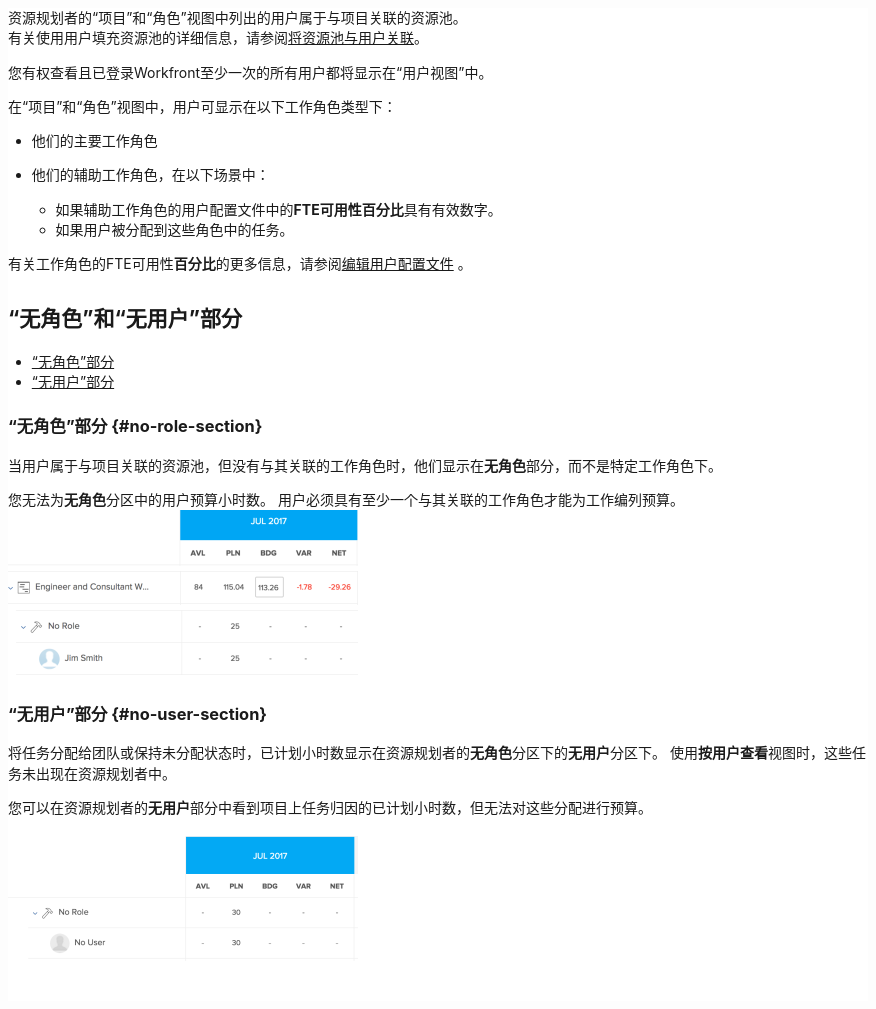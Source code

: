 资源规划者的“项目”和“角色”视图中列出的用户属于与项目关联的资源池。\
有关使用用户填充资源池的详细信息，请参阅[将资源池与用户关联](../../resource-mgmt/resource-planning/resource-pools/associate-resource-pools-with-users.md)。

您有权查看且已登录Workfront至少一次的所有用户都将显示在“用户视图”中。

在“项目”和“角色”视图中，用户可显示在以下工作角色类型下：

* 他们的主要工作角色
* 他们的辅助工作角色，在以下场景中：

   * 如果辅助工作角色的用户配置文件中的&#x200B;**FTE可用性百分比**&#x200B;具有有效数字。
   * 如果用户被分配到这些角色中的任务。

有关工作角色的FTE可用性&#x200B;**百分比**&#x200B;的更多信息，请参阅[编辑用户配置文件](../../administration-and-setup/add-users/create-and-manage-users/edit-a-users-profile.md) 。

## “无角色”和“无用户”部分

* [“无角色”部分](#no-role-section)
* [“无用户”部分](#no-user-section)

### “无角色”部分  {#no-role-section}

当用户属于与项目关联的资源池，但没有与其关联的工作角色时，他们显示在&#x200B;**无角色**&#x200B;部分，而不是特定工作角色下。

您无法为&#x200B;**无角色**&#x200B;分区中的用户预算小时数。 用户必须具有至少一个与其关联的工作角色才能为工作编列预算。\
![no_role_with_user_res___planner.png](assets/no-role-with-user---res-planner-350x165.png)

### “无用户”部分  {#no-user-section}

将任务分配给团队或保持未分配状态时，已计划小时数显示在资源规划者的&#x200B;**无角色**&#x200B;分区下的&#x200B;**无用户**&#x200B;分区下。 使用&#x200B;**按用户查看**&#x200B;视图时，这些任务未出现在资源规划者中。

您可以在资源规划者的&#x200B;**无用户**&#x200B;部分中看到项目上任务归因的已计划小时数，但无法对这些分配进行预算。

![no_user_and_no_role___res_planner.png](assets/no-user-and-no-role---res-planner-350x129.png)

 
